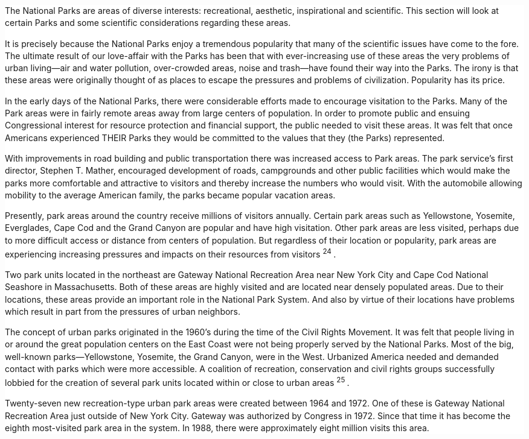The National Parks are areas of diverse interests: recreational, aesthetic, inspirational and scientific. This section will look at certain Parks and some scientific considerations regarding these areas.
<p>
It is precisely because the National Parks enjoy a tremendous popularity that many of the scientific issues have come to the fore. The ultimate result of our love-affair with the Parks has been that with ever-increasing use of these areas the very problems of urban living—air and water pollution, over-crowded areas, noise and trash—have found their way into the Parks. The irony is that these areas were originally thought of as places to escape the pressures and problems of civilization. Popularity has its price.
</p>
<p>
In the early days of the National Parks, there were considerable efforts made to encourage visitation to the Parks. Many of the Park areas were in fairly remote areas away from large centers of population. In order to promote public and ensuing Congressional interest for resource protection and financial support, the public needed to visit these areas. It was felt that once Americans experienced THEIR Parks they would be committed to the values that they (the Parks) represented.
</p>
<p>
With improvements in road building and public transportation there was increased access to Park areas. The park service’s first director, Stephen T. Mather, encouraged development of roads, campgrounds and other public facilities which would make the parks more comfortable and attractive to visitors and thereby increase the numbers who would visit. With the automobile allowing mobility to the average American family, the parks became popular vacation areas.
</p>
<p>
Presently, park areas around the country receive millions of visitors annually. Certain park areas such as Yellowstone, Yosemite, Everglades, Cape Cod and the Grand Canyon are popular and have high visitation. Other park areas are less visited, perhaps due to more difficult access or distance from centers of population. But regardless of their location or popularity, park areas are experiencing increasing pressures and impacts on their resources from visitors
<sup>
24
</sup>
.
</p>
<p>
Two park units located in the northeast are Gateway National Recreation Area near New York City and Cape Cod National Seashore in Massachusetts. Both of these areas are highly visited and are located near densely populated areas. Due to their locations, these areas provide an important role in the National Park System. And also by virtue of their locations have problems which result in part from the pressures of urban neighbors.
</p>
<p>
The concept of urban parks originated in the 1960’s during the time of the Civil Rights Movement. It was felt that people living in or around the great population centers on the East Coast were not being properly served by the National Parks. Most of the big, well-known parks—Yellowstone, Yosemite, the Grand Canyon, were in the West. Urbanized America needed and demanded contact with parks which were more accessible. A coalition of recreation, conservation and civil rights groups successfully lobbied for the creation of several park units located within or close to urban areas
<sup>
25
</sup>
.
</p>
<p>
Twenty-seven new recreation-type urban park areas were created between 1964 and 1972. One of these is Gateway National Recreation Area just outside of New York City. Gateway was authorized by Congress in 1972. Since that time it has become the eighth most-visited park area in the system. In 1988, there were approximately eight million visits this area.
</p>
<p>